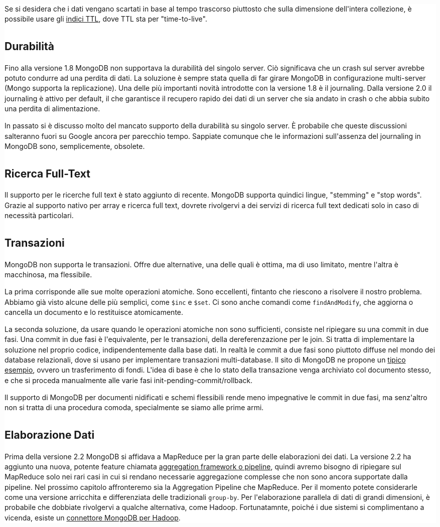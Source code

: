 Se si desidera che i dati vengano scartati in base al tempo trascorso piuttosto che sulla dimensione dell'intera collezione, è possibile usare gli [indici TTL](http://docs.mongodb.org/manual/tutorial/expire-data/), dove TTL sta per "time-to-live".

## Durabilità ##
Fino alla versione 1.8 MongoDB non supportava la durabilità del singolo server. Ciò significava che un crash sul server avrebbe potuto condurre ad una perdita di dati. La soluzione è sempre stata quella di far girare MongoDB in configurazione multi-server (Mongo supporta la replicazione). Una delle più importanti novità introdotte con la versione 1.8 è il journaling. Dalla versione 2.0 il journaling è attivo per default, il che garantisce il recupero rapido dei dati di un server che sia andato in crash o che abbia subito una perdita di alimentazione.

In passato si è discusso molto del mancato supporto della durabilità su singolo server. È probabile che queste discussioni salteranno fuori su Google ancora per parecchio tempo. Sappiate comunque che le informazioni sull'assenza del journaling in MongoDB sono, semplicemente, obsolete.

## Ricerca Full-Text ##
Il supporto per le ricerche full text è stato aggiunto di recente. MongoDB supporta quindici lingue, "stemming" e "stop words". Grazie al supporto nativo per array e ricerca full text, dovrete rivolgervi a dei servizi di ricerca full text dedicati solo in caso di necessità particolari.

## Transazioni ##
MongoDB non supporta le transazioni. Offre due alternative, una delle quali è ottima, ma di uso limitato, mentre l'altra è macchinosa, ma flessibile.

La prima corrisponde alle sue molte operazioni atomiche. Sono eccellenti, fintanto che riescono a risolvere il nostro problema. Abbiamo già visto alcune delle più semplici, come `$inc` e  `$set`. Ci sono anche comandi come `findAndModify`, che aggiorna o cancella un documento e lo restituisce atomicamente.

La seconda soluzione, da usare quando le operazioni atomiche non sono sufficienti, consiste nel ripiegare su una commit in due fasi. Una commit in due fasi è l'equivalente, per le transazioni, della dereferenzazione per le join. Si tratta di implementare la soluzione nel proprio codice, indipendentemente dalla base dati. In realtà le commit a due fasi sono piuttoto diffuse nel mondo dei database relazionali, dove si usano per implementare transazioni multi-database. Il sito di MongoDB ne propone un [tipico esempio](http://docs.mongodb.org/manual/tutorial/perform-two-phase-commits/), ovvero un trasferimento di fondi. L'idea di base è che lo stato della transazione venga archiviato col documento stesso, e che si proceda manualmente alle varie fasi init-pending-commit/rollback.

Il supporto di MongoDB per documenti nidificati e schemi flessibili rende meno impegnative le commit in due fasi, ma senz'altro non si tratta di una procedura comoda, specialmente se siamo alle prime armi.

## Elaborazione Dati ##
Prima della versione 2.2 MongoDB si affidava a MapReduce per la gran parte delle elaborazioni dei dati. La versione 2.2 ha aggiunto una nuova, potente feature chiamata [aggregation framework o pipeline](http://docs.mongodb.org/manual/core/aggregation-pipeline/), quindi avremo bisogno di ripiegare sul MapReduce solo nei rari casi in cui si rendano necessarie aggregazione complesse che non sono ancora supportate dalla pipeline. Nel prossimo capitolo affronteremo sia la Aggregation Pipeline che MapReduce. Per il momento potete considerarle come una versione arricchita e differenziata delle tradizionali `group-by`. Per l'elaborazione parallela di dati di grandi dimensioni, è probabile che dobbiate rivolgervi a qualche alternativa, come Hadoop. Fortunatamnte, poiché i due sistemi si complimentano a vicenda, esiste un [connettore MongoDB per Hadoop](http://docs.mongodb.org/ecosystem/tools/hadoop/).
